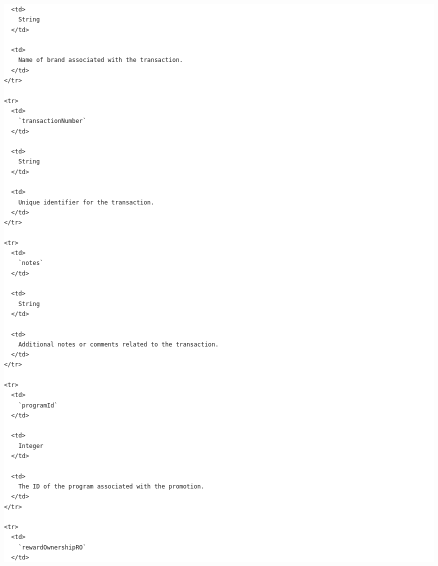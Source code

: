       <td>
        String
      </td>

      <td>
        Name of brand associated with the transaction.
      </td>
    </tr>

    <tr>
      <td>
        `transactionNumber`
      </td>

      <td>
        String
      </td>

      <td>
        Unique identifier for the transaction.
      </td>
    </tr>

    <tr>
      <td>
        `notes`
      </td>

      <td>
        String
      </td>

      <td>
        Additional notes or comments related to the transaction.
      </td>
    </tr>

    <tr>
      <td>
        `programId`
      </td>

      <td>
        Integer
      </td>

      <td>
        The ID of the program associated with the promotion.
      </td>
    </tr>

    <tr>
      <td>
        `rewardOwnershipRO`
      </td>
